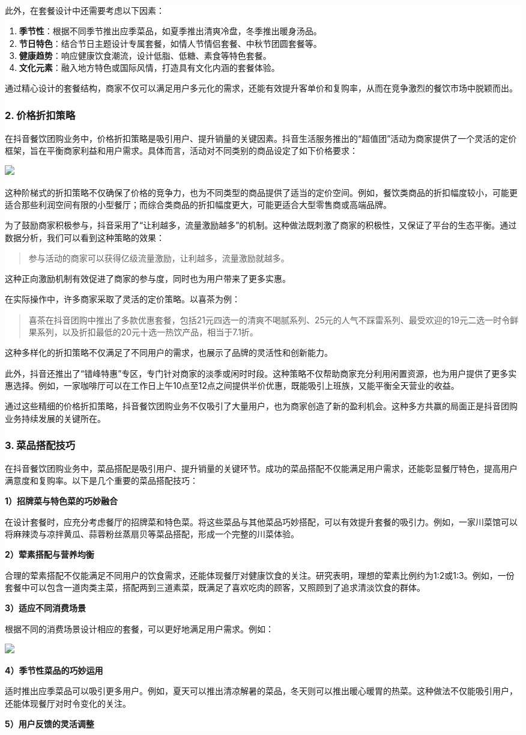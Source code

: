 此外，在套餐设计中还需要考虑以下因素：

1.  **季节性**：根据不同季节推出应季菜品，如夏季推出清爽冷盘，冬季推出暖身汤品。
2.  **节日特色**：结合节日主题设计专属套餐，如情人节情侣套餐、中秋节团圆套餐等。
3.  **健康趋势**：响应健康饮食潮流，设计低脂、低糖、素食等特色套餐。
4.  **文化元素**：融入地方特色或国际风情，打造具有文化内涵的套餐体验。

通过精心设计的套餐结构，商家不仅可以满足用户多元化的需求，还能有效提升客单价和复购率，从而在竞争激烈的餐饮市场中脱颖而出。

### 2\. 价格折扣策略

在抖音餐饮团购业务中，价格折扣策略是吸引用户、提升销量的关键因素。抖音生活服务推出的“超值团”活动为商家提供了一个灵活的定价框架，旨在平衡商家利益和用户需求。具体而言，活动对不同类别的商品设定了如下价格要求：

![](https://image.woshipm.com/wp-files/2025/01/oIPo8LQojoajKPGlsaDR.png)

这种阶梯式的折扣策略不仅确保了价格的竞争力，也为不同类型的商品提供了适当的定价空间。例如，餐饮类商品的折扣幅度较小，可能更适合那些利润空间有限的小型餐厅；而综合类商品的折扣幅度更大，可能更适合大型零售商或高端品牌。

为了鼓励商家积极参与，抖音采用了“让利越多，流量激励越多”的机制。这种做法既刺激了商家的积极性，又保证了平台的生态平衡。通过数据分析，我们可以看到这种策略的效果：

> 参与活动的商家可以获得亿级流量激励，让利越多，流量激励就越多。

这种正向激励机制有效促进了商家的参与度，同时也为用户带来了更多实惠。

在实际操作中，许多商家采取了灵活的定价策略。以喜茶为例：

> 喜茶在抖音团购中推出了多款优惠套餐，包括21元四选一的清爽不喝腻系列、25元的人气不踩雷系列、最受欢迎的19元二选一时令鲜果系列，以及折扣最低的20元十选一热饮产品，相当于7.1折。

这种多样化的折扣策略不仅满足了不同用户的需求，也展示了品牌的灵活性和创新能力。

此外，抖音还推出了“错峰特惠”专区，专门针对商家的淡季或闲时时段。这种策略不仅帮助商家充分利用闲置资源，也为用户提供了更多实惠选择。例如，一家咖啡厅可以在工作日上午10点至12点之间提供半价优惠，既能吸引上班族，又能平衡全天营业的收益。

通过这些精细的价格折扣策略，抖音餐饮团购业务不仅吸引了大量用户，也为商家创造了新的盈利机会。这种多方共赢的局面正是抖音团购业务持续发展的关键所在。

### 3\. 菜品搭配技巧

在抖音餐饮团购业务中，菜品搭配是吸引用户、提升销量的关键环节。成功的菜品搭配不仅能满足用户需求，还能彰显餐厅特色，提高用户满意度和复购率。以下是几个重要的菜品搭配技巧：

**1）招牌菜与特色菜的巧妙融合**

在设计套餐时，应充分考虑餐厅的招牌菜和特色菜。将这些菜品与其他菜品巧妙搭配，可以有效提升套餐的吸引力。例如，一家川菜馆可以将麻辣烫与凉拌黄瓜、蒜蓉粉丝蒸扇贝等菜品搭配，形成一个完整的川菜体验。

**2）荤素搭配与营养均衡**

合理的荤素搭配不仅能满足不同用户的饮食需求，还能体现餐厅对健康饮食的关注。研究表明，理想的荤素比例约为1:2或1:3。例如，一份套餐中可以包含一道肉类主菜，搭配两到三道素菜，既满足了喜欢吃肉的顾客，又照顾到了追求清淡饮食的群体。

**3）适应不同消费场景**

根据不同的消费场景设计相应的套餐，可以更好地满足用户需求。例如：

![](https://image.woshipm.com/wp-files/2025/01/0zDufHJczjOJLososXwA.png)

**4）季节性菜品的巧妙运用**

适时推出应季菜品可以吸引更多用户。例如，夏天可以推出清凉解暑的菜品，冬天则可以推出暖心暖胃的热菜。这种做法不仅能吸引用户，还能体现餐厅对时令变化的关注。

**5）用户反馈的灵活调整**

